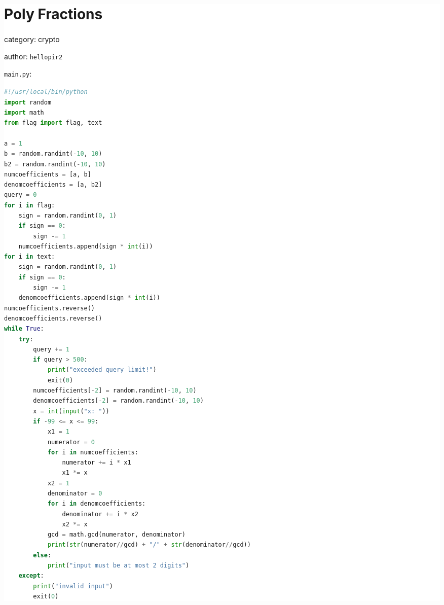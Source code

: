 # Poly Fractions

category: crypto

author: `hellopir2`

`main.py`:

```py
#!/usr/local/bin/python
import random
import math
from flag import flag, text

a = 1
b = random.randint(-10, 10)
b2 = random.randint(-10, 10)
numcoefficients = [a, b]
denomcoefficients = [a, b2]
query = 0
for i in flag:
    sign = random.randint(0, 1)
    if sign == 0:
        sign -= 1
    numcoefficients.append(sign * int(i))
for i in text:
    sign = random.randint(0, 1)
    if sign == 0:
        sign -= 1
    denomcoefficients.append(sign * int(i))
numcoefficients.reverse()
denomcoefficients.reverse()
while True:
    try:
        query += 1
        if query > 500:
            print("exceeded query limit!")
            exit(0)
        numcoefficients[-2] = random.randint(-10, 10)
        denomcoefficients[-2] = random.randint(-10, 10)
        x = int(input("x: "))
        if -99 <= x <= 99:
            x1 = 1
            numerator = 0
            for i in numcoefficients:
                numerator += i * x1
                x1 *= x
            x2 = 1
            denominator = 0
            for i in denomcoefficients:
                denominator += i * x2
                x2 *= x
            gcd = math.gcd(numerator, denominator)
            print(str(numerator//gcd) + "/" + str(denominator//gcd))
        else:
            print("input must be at most 2 digits")
    except:
        print("invalid input")
        exit(0)
```
